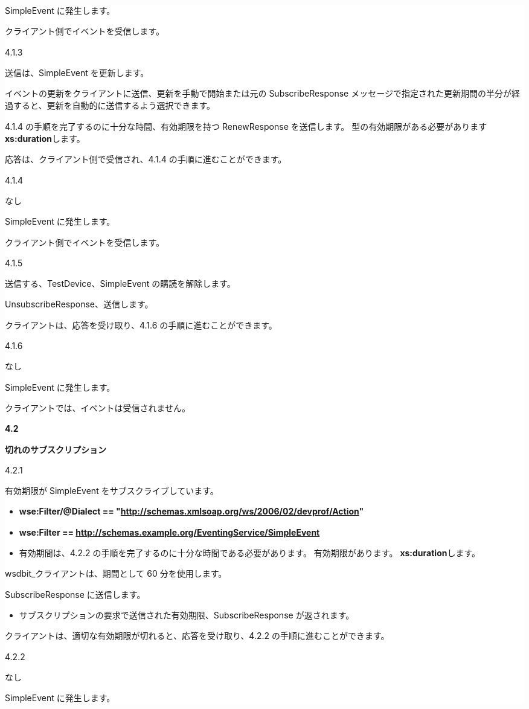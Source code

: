 SimpleEvent に発生します。

クライアント側でイベントを受信します。

4.1.3

送信は、SimpleEvent を更新します。

イベントの更新をクライアントに送信、更新を手動で開始または元の SubscribeResponse メッセージで指定された更新期間の半分が経過すると、更新を自動的に送信するよう選択できます。

4.1.4 の手順を完了するのに十分な時間、有効期限を持つ RenewResponse を送信します。 型の有効期限がある必要があります**xs:duration**します。

応答は、クライアント側で受信され、4.1.4 の手順に進むことができます。

4.1.4

なし

SimpleEvent に発生します。

クライアント側でイベントを受信します。

4.1.5

送信する、TestDevice、SimpleEvent の購読を解除します。

UnsubscribeResponse、送信します。

クライアントは、応答を受け取り、4.1.6 の手順に進むことができます。

4.1.6

なし

SimpleEvent に発生します。

クライアントでは、イベントは受信されません。

**4.2**

**切れのサブスクリプション**

4.2.1

有効期限が SimpleEvent をサブスクライブしています。

- **wse:Filter/@Dialect == "<http://schemas.xmlsoap.org/ws/2006/02/devprof/Action>"**

- **wse:Filter == http://schemas.example.org/EventingService/SimpleEvent**

- 有効期間は、4.2.2 の手順を完了するのに十分な時間である必要があります。 有効期限があります。 **xs:duration**します。

wsdbit\_クライアントは、期間として 60 分を使用します。

SubscribeResponse に送信します。

-   サブスクリプションの要求で送信された有効期限、SubscribeResponse が返されます。

クライアントは、適切な有効期限が切れると、応答を受け取り、4.2.2 の手順に進むことができます。

4.2.2

なし

SimpleEvent に発生します。

